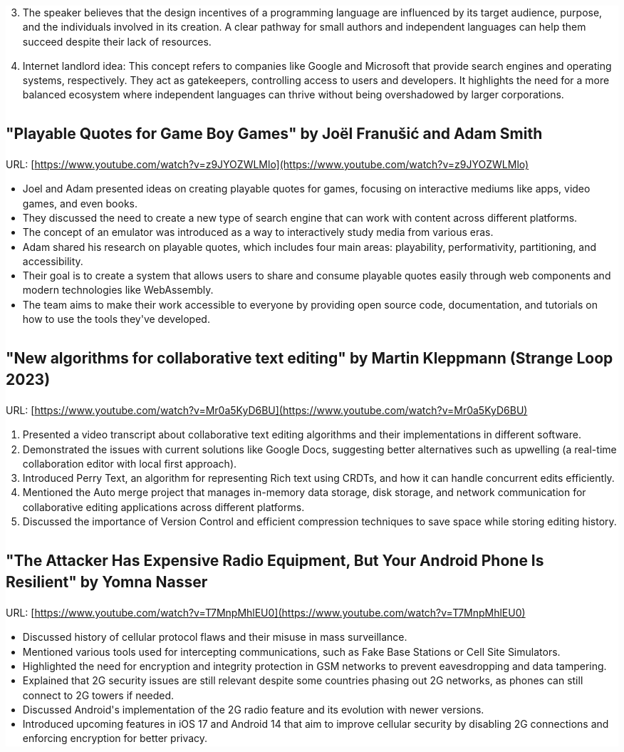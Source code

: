 3. The speaker believes that the design incentives of a programming language are influenced by its target audience, purpose, and the individuals involved in its creation. A clear pathway for small authors and independent languages can help them succeed despite their lack of resources.
   
4. Internet landlord idea: This concept refers to companies like Google and Microsoft that provide search engines and operating systems, respectively. They act as gatekeepers, controlling access to users and developers. It highlights the need for a more balanced ecosystem where independent languages can thrive without being overshadowed by larger corporations.


## "Playable Quotes for Game Boy Games" by Joël Franušić and Adam Smith

URL: [https://www.youtube.com/watch?v=z9JYOZWLMlo](https://www.youtube.com/watch?v=z9JYOZWLMlo)

- Joel and Adam presented ideas on creating playable quotes for games, focusing on interactive mediums like apps, video games, and even books.
- They discussed the need to create a new type of search engine that can work with content across different platforms.
- The concept of an emulator was introduced as a way to interactively study media from various eras.
- Adam shared his research on playable quotes, which includes four main areas: playability, performativity, partitioning, and accessibility.
- Their goal is to create a system that allows users to share and consume playable quotes easily through web components and modern technologies like WebAssembly.
- The team aims to make their work accessible to everyone by providing open source code, documentation, and tutorials on how to use the tools they've developed.


## "New algorithms for collaborative text editing" by Martin Kleppmann (Strange Loop 2023)

URL: [https://www.youtube.com/watch?v=Mr0a5KyD6BU](https://www.youtube.com/watch?v=Mr0a5KyD6BU)

1. Presented a video transcript about collaborative text editing algorithms and their implementations in different software.
2. Demonstrated the issues with current solutions like Google Docs, suggesting better alternatives such as upwelling (a real-time collaboration editor with local first approach).
3. Introduced Perry Text, an algorithm for representing Rich text using CRDTs, and how it can handle concurrent edits efficiently.
4. Mentioned the Auto merge project that manages in-memory data storage, disk storage, and network communication for collaborative editing applications across different platforms.
5. Discussed the importance of Version Control and efficient compression techniques to save space while storing editing history.


## "The Attacker Has Expensive Radio Equipment, But Your Android Phone Is Resilient" by Yomna Nasser

URL: [https://www.youtube.com/watch?v=T7MnpMhlEU0](https://www.youtube.com/watch?v=T7MnpMhlEU0)

- Discussed history of cellular protocol flaws and their misuse in mass surveillance.
- Mentioned various tools used for intercepting communications, such as Fake Base Stations or Cell Site Simulators.
- Highlighted the need for encryption and integrity protection in GSM networks to prevent eavesdropping and data tampering.
- Explained that 2G security issues are still relevant despite some countries phasing out 2G networks, as phones can still connect to 2G towers if needed.
- Discussed Android's implementation of the 2G radio feature and its evolution with newer versions.
- Introduced upcoming features in iOS 17 and Android 14 that aim to improve cellular security by disabling 2G connections and enforcing encryption for better privacy.
